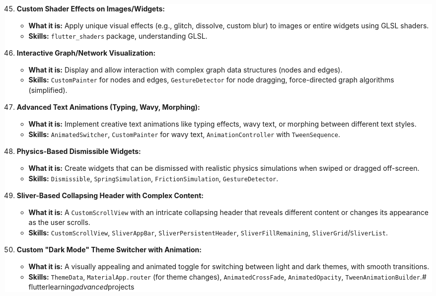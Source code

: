 45. **Custom Shader Effects on Images/Widgets:**
    * **What it is:** Apply unique visual effects (e.g., glitch, dissolve, custom blur) to images or entire widgets using GLSL shaders.
    * **Skills:** `flutter_shaders` package, understanding GLSL.

46. **Interactive Graph/Network Visualization:**
    * **What it is:** Display and allow interaction with complex graph data structures (nodes and edges).
    * **Skills:** `CustomPainter` for nodes and edges, `GestureDetector` for node dragging, force-directed graph algorithms (simplified).

47. **Advanced Text Animations (Typing, Wavy, Morphing):**
    * **What it is:** Implement creative text animations like typing effects, wavy text, or morphing between different text styles.
    * **Skills:** `AnimatedSwitcher`, `CustomPainter` for wavy text, `AnimationController` with `TweenSequence`.

48. **Physics-Based Dismissible Widgets:**
    * **What it is:** Create widgets that can be dismissed with realistic physics simulations when swiped or dragged off-screen.
    * **Skills:** `Dismissible`, `SpringSimulation`, `FrictionSimulation`, `GestureDetector`.

49. **Sliver-Based Collapsing Header with Complex Content:**
    * **What it is:** A `CustomScrollView` with an intricate collapsing header that reveals different content or changes its appearance as the user scrolls.
    * **Skills:** `CustomScrollView`, `SliverAppBar`, `SliverPersistentHeader`, `SliverFillRemaining`, `SliverGrid`/`SliverList`.

50. **Custom "Dark Mode" Theme Switcher with Animation:**
    * **What it is:** A visually appealing and animated toggle for switching between light and dark themes, with smooth transitions.
    * **Skills:** `ThemeData`, `MaterialApp.router` (for theme changes), `AnimatedCrossFade`, `AnimatedOpacity`, `TweenAnimationBuilder`.#   f l u t t e r _ _ l e a r n i n g _ a d v a n c e d _ p r o j e c t s 
 
 